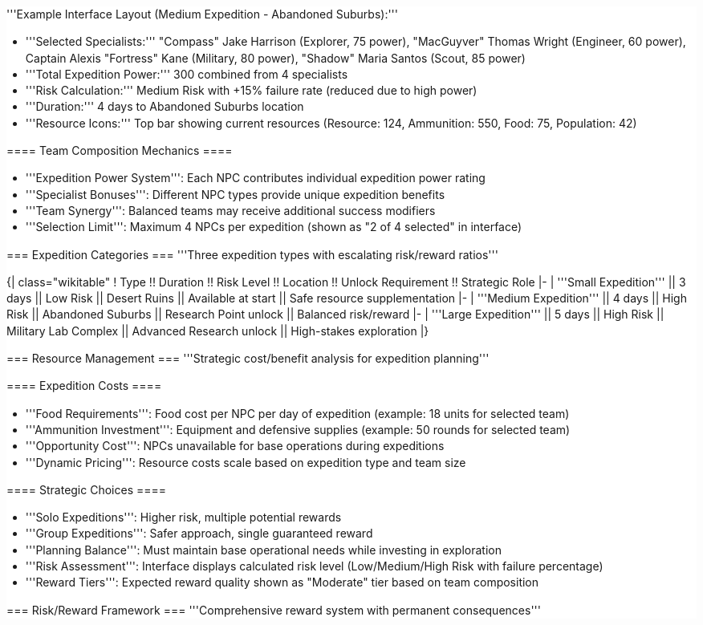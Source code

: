 '''Example Interface Layout (Medium Expedition - Abandoned Suburbs):'''
* '''Selected Specialists:''' "Compass" Jake Harrison (Explorer, 75 power), "MacGuyver" Thomas Wright (Engineer, 60 power), Captain Alexis "Fortress" Kane (Military, 80 power), "Shadow" Maria Santos (Scout, 85 power)
* '''Total Expedition Power:''' 300 combined from 4 specialists
* '''Risk Calculation:''' Medium Risk with +15% failure rate (reduced due to high power)
* '''Duration:''' 4 days to Abandoned Suburbs location
* '''Resource Icons:''' Top bar showing current resources (Resource: 124, Ammunition: 550, Food: 75, Population: 42)

==== Team Composition Mechanics ====
* '''Expedition Power System''': Each NPC contributes individual expedition power rating
* '''Specialist Bonuses''': Different NPC types provide unique expedition benefits
* '''Team Synergy''': Balanced teams may receive additional success modifiers
* '''Selection Limit''': Maximum 4 NPCs per expedition (shown as "2 of 4 selected" in interface)

=== Expedition Categories ===
'''Three expedition types with escalating risk/reward ratios'''

{| class="wikitable"
! Type !! Duration !! Risk Level !! Location !! Unlock Requirement !! Strategic Role
|-
| '''Small Expedition''' || 3 days || Low Risk || Desert Ruins || Available at start || Safe resource supplementation
|-
| '''Medium Expedition''' || 4 days || High Risk || Abandoned Suburbs || Research Point unlock || Balanced risk/reward
|-
| '''Large Expedition''' || 5 days || High Risk || Military Lab Complex || Advanced Research unlock || High-stakes exploration
|}

=== Resource Management ===
'''Strategic cost/benefit analysis for expedition planning'''

==== Expedition Costs ====
* '''Food Requirements''': Food cost per NPC per day of expedition (example: 18 units for selected team)
* '''Ammunition Investment''': Equipment and defensive supplies (example: 50 rounds for selected team)
* '''Opportunity Cost''': NPCs unavailable for base operations during expeditions
* '''Dynamic Pricing''': Resource costs scale based on expedition type and team size

==== Strategic Choices ====
* '''Solo Expeditions''': Higher risk, multiple potential rewards
* '''Group Expeditions''': Safer approach, single guaranteed reward
* '''Planning Balance''': Must maintain base operational needs while investing in exploration
* '''Risk Assessment''': Interface displays calculated risk level (Low/Medium/High Risk with failure percentage)
* '''Reward Tiers''': Expected reward quality shown as "Moderate" tier based on team composition

=== Risk/Reward Framework ===
'''Comprehensive reward system with permanent consequences'''

